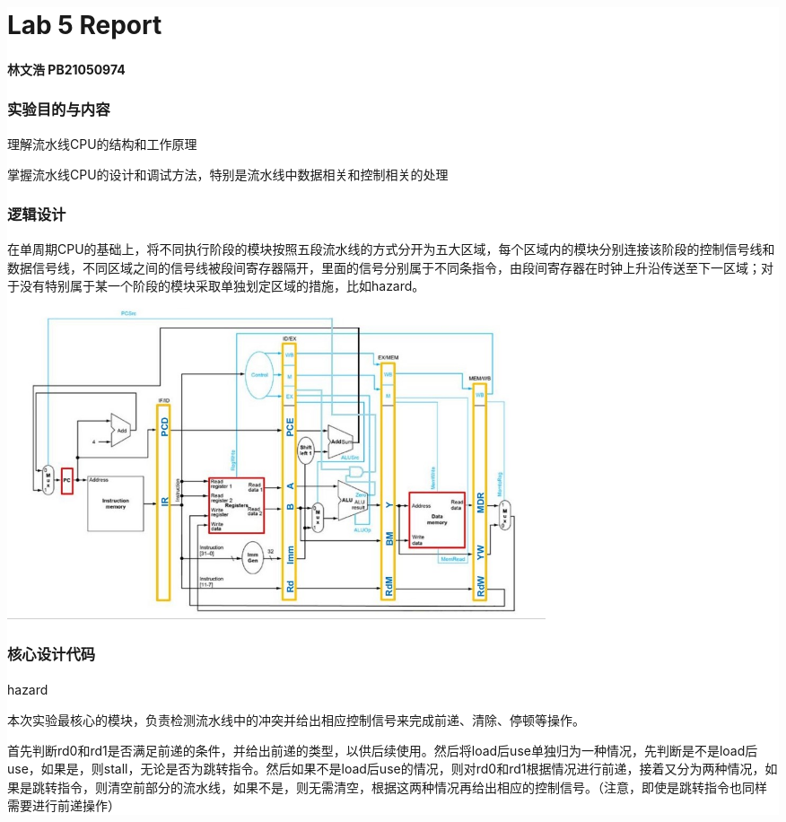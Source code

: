 # Lab 5 Report

__林文浩 PB21050974__

### 实验目的与内容

理解流水线CPU的结构和工作原理

掌握流水线CPU的设计和调试方法，特别是流水线中数据相关和控制相关的处理

### 逻辑设计

在单周期CPU的基础上，将不同执行阶段的模块按照五段流水线的方式分开为五大区域，每个区域内的模块分别连接该阶段的控制信号线和数据信号线，不同区域之间的信号线被段间寄存器隔开，里面的信号分别属于不同条指令，由段间寄存器在时钟上升沿传送至下一区域；对于没有特别属于某一个阶段的模块采取单独划定区域的措施，比如hazard。

<img src="1.jpg" width="600">

### 核心设计代码

hazard

本次实验最核心的模块，负责检测流水线中的冲突并给出相应控制信号来完成前递、清除、停顿等操作。

首先判断rd0和rd1是否满足前递的条件，并给出前递的类型，以供后续使用。然后将load后use单独归为一种情况，先判断是不是load后use，如果是，则stall，无论是否为跳转指令。然后如果不是load后use的情况，则对rd0和rd1根据情况进行前递，接着又分为两种情况，如果是跳转指令，则清空前部分的流水线，如果不是，则无需清空，根据这两种情况再给出相应的控制信号。（注意，即使是跳转指令也同样需要进行前递操作）
